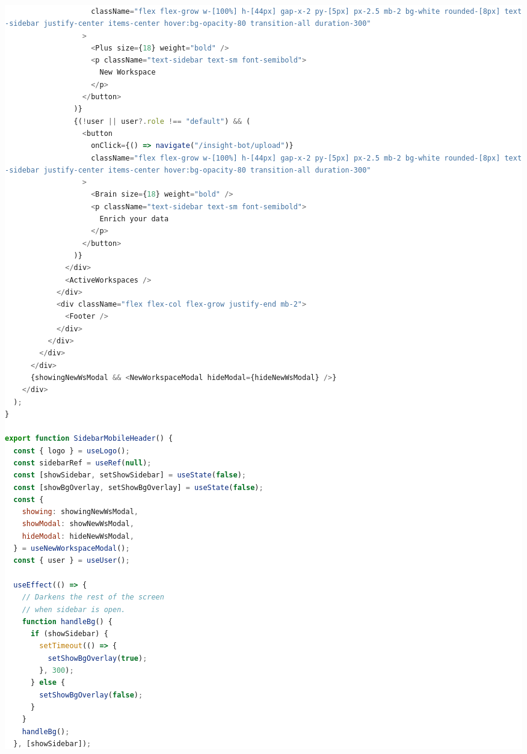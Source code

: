 ```javascript
                    className="flex flex-grow w-[100%] h-[44px] gap-x-2 py-[5px] px-2.5 mb-2 bg-white rounded-[8px] text-sidebar justify-center items-center hover:bg-opacity-80 transition-all duration-300"
                  >
                    <Plus size={18} weight="bold" />
                    <p className="text-sidebar text-sm font-semibold">
                      New Workspace
                    </p>
                  </button>
                )}
                {(!user || user?.role !== "default") && (
                  <button
                    onClick={() => navigate("/insight-bot/upload")}
                    className="flex flex-grow w-[100%] h-[44px] gap-x-2 py-[5px] px-2.5 mb-2 bg-white rounded-[8px] text-sidebar justify-center items-center hover:bg-opacity-80 transition-all duration-300"
                  >
                    <Brain size={18} weight="bold" />
                    <p className="text-sidebar text-sm font-semibold">
                      Enrich your data
                    </p>
                  </button>
                )}
              </div>
              <ActiveWorkspaces />
            </div>
            <div className="flex flex-col flex-grow justify-end mb-2">
              <Footer />
            </div>
          </div>
        </div>
      </div>
      {showingNewWsModal && <NewWorkspaceModal hideModal={hideNewWsModal} />}
    </div>
  );
}

export function SidebarMobileHeader() {
  const { logo } = useLogo();
  const sidebarRef = useRef(null);
  const [showSidebar, setShowSidebar] = useState(false);
  const [showBgOverlay, setShowBgOverlay] = useState(false);
  const {
    showing: showingNewWsModal,
    showModal: showNewWsModal,
    hideModal: hideNewWsModal,
  } = useNewWorkspaceModal();
  const { user } = useUser();

  useEffect(() => {
    // Darkens the rest of the screen
    // when sidebar is open.
    function handleBg() {
      if (showSidebar) {
        setTimeout(() => {
          setShowBgOverlay(true);
        }, 300);
      } else {
        setShowBgOverlay(false);
      }
    }
    handleBg();
  }, [showSidebar]);
```